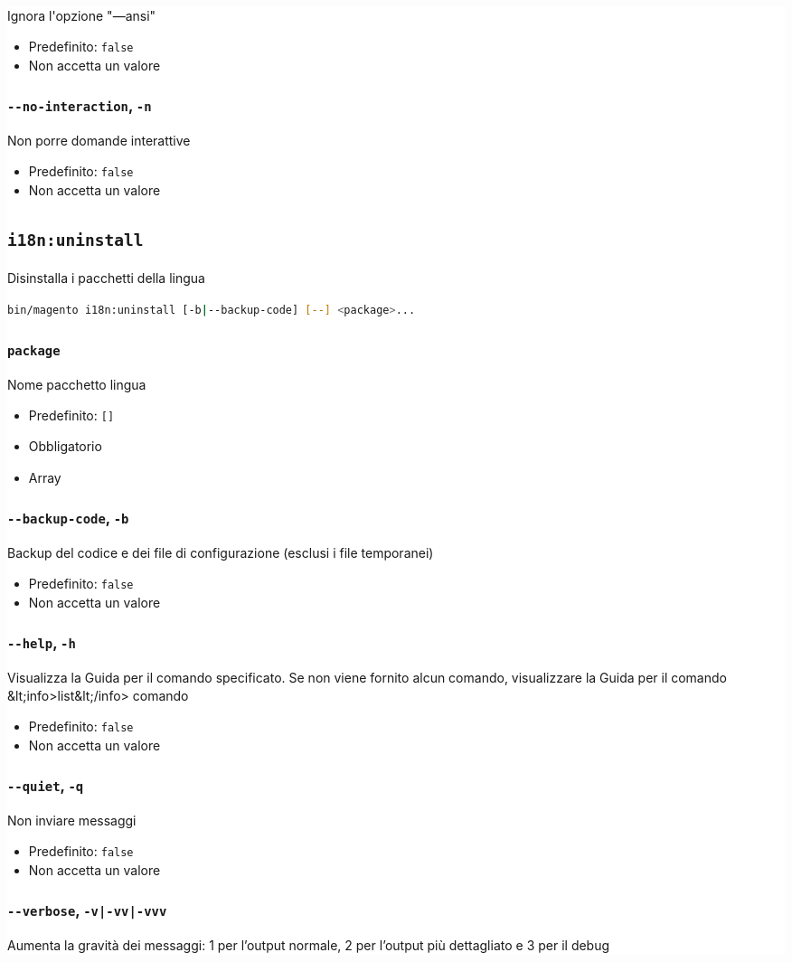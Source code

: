 Ignora l&#39;opzione &quot;—ansi&quot;

- Predefinito: `false`
- Non accetta un valore

### `--no-interaction`, `-n`

Non porre domande interattive

- Predefinito: `false`
- Non accetta un valore


## `i18n:uninstall`

Disinstalla i pacchetti della lingua

```bash
bin/magento i18n:uninstall [-b|--backup-code] [--] <package>...
```


### `package`

Nome pacchetto lingua

- Predefinito: `[]`

- Obbligatorio
- Array

### `--backup-code`, `-b`

Backup del codice e dei file di configurazione (esclusi i file temporanei)

- Predefinito: `false`
- Non accetta un valore

### `--help`, `-h`

Visualizza la Guida per il comando specificato. Se non viene fornito alcun comando, visualizzare la Guida per il comando \&lt;info>list\&lt;/info> comando

- Predefinito: `false`
- Non accetta un valore

### `--quiet`, `-q`

Non inviare messaggi

- Predefinito: `false`
- Non accetta un valore

### `--verbose`, `-v|-vv|-vvv`

Aumenta la gravità dei messaggi: 1 per l’output normale, 2 per l’output più dettagliato e 3 per il debug
